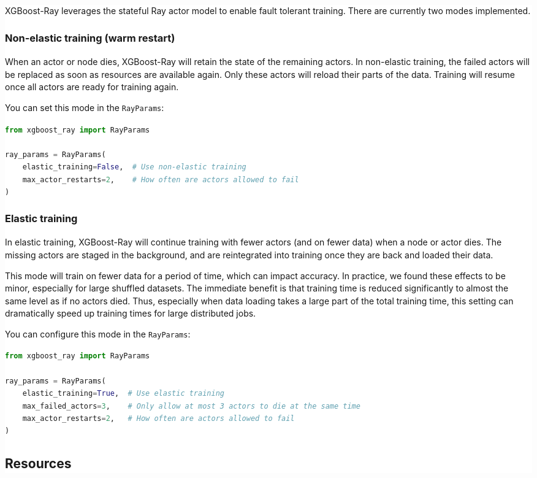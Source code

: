 XGBoost-Ray leverages the stateful Ray actor model to
enable fault tolerant training. There are currently
two modes implemented.

### Non-elastic training (warm restart)

When an actor or node dies, XGBoost-Ray will retain the
state of the remaining actors. In non-elastic training,
the failed actors will be replaced as soon as resources
are available again. Only these actors will reload their
parts of the data. Training will resume once all actors
are ready for training again.

You can set this mode in the `RayParams`:

```python
from xgboost_ray import RayParams

ray_params = RayParams(
    elastic_training=False,  # Use non-elastic training
    max_actor_restarts=2,    # How often are actors allowed to fail
)
```

### Elastic training

In elastic training, XGBoost-Ray will continue training
with fewer actors (and on fewer data) when a node or actor
dies. The missing actors are staged in the background,
and are reintegrated into training once they are back and
loaded their data.

This mode will train on fewer data for a period of time,
which can impact accuracy. In practice, we found these
effects to be minor, especially for large shuffled datasets.
The immediate benefit is that training time is reduced
significantly to almost the same level as if no actors died.
Thus, especially when data loading takes a large part of
the total training time, this setting can dramatically speed
up training times for large distributed jobs.

You can configure this mode in the `RayParams`:

```python
from xgboost_ray import RayParams

ray_params = RayParams(
    elastic_training=True,  # Use elastic training
    max_failed_actors=3,    # Only allow at most 3 actors to die at the same time
    max_actor_restarts=2,   # How often are actors allowed to fail
)
```

## Resources
